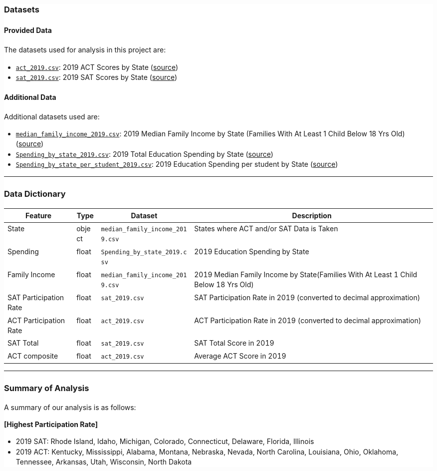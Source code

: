 
### Datasets

#### Provided Data

The datasets used for analysis in this project are:

* [`act_2019.csv`](./data/act_2019.csv): 2019 ACT Scores by State ([source](https://blog.prepscholar.com/act-scores-by-state-averages-highs-and-lows))
* [`sat_2019.csv`](./data/sat_2019.csv): 2019 SAT Scores by State ([source](https://blog.prepscholar.com/average-sat-scores-by-state-most-recent))



#### Additional Data
Additional datasets used are:

* [`median_family_income_2019.csv`](./data/median_family_income_2019.csv): 2019 Median Family Income by State (Families With At Least 1 Child Below 18 Yrs Old) ([source](https://datacenter.kidscount.org/data/tables/65-median-family-income-among-households-with-children?loc=1&loct=2#detailed/2/2-53/false/1729/any/365))
* [`Spending_by_state_2019.csv`](./data/Spending_by_state_2019.csv): 2019 Total Education Spending by State ([source](https://nces.ed.gov/programs/digest/d21/tables/dt21_236.25.asp?current=yes))
* [`Spending_by_state_per_student_2019.csv`](./data/Spending_by_state_2019.csv): 2019 Education Spending per student by State ([source](https://nces.ed.gov/programs/digest/d21/tables/dt21_236.70.asp?current=yes))

---

### Data Dictionary

|Feature|Type|Dataset|Description|
|---|---|---|---|
|State|object|`median_family_income_2019.csv`|States where ACT and/or SAT Data is Taken|
|Spending|float|`Spending_by_state_2019.csv`|2019 Education Spending by State|
|Family Income|float|`median_family_income_2019.csv`|2019 Median Family Income by State(Families With At Least 1 Child Below 18 Yrs Old)|
|SAT Participation Rate|float|`sat_2019.csv`|SAT Participation Rate in 2019 (converted to decimal approximation)|
|ACT Participation Rate|float|`act_2019.csv`|ACT Participation Rate in 2019 (converted to decimal approximation)|
|SAT Total|float|`sat_2019.csv`|SAT Total Score in 2019|
|ACT composite|float|`act_2019.csv`|Average ACT Score in 2019|

---

### Summary of Analysis

A summary of our analysis is as follows:

**[Highest Participation Rate]**

- 2019 SAT: Rhode Island, Idaho, Michigan, Colorado, Connecticut, Delaware, Florida, Illinois
- 2019 ACT: Kentucky, Mississippi, Alabama, Montana, Nebraska, Nevada, North Carolina, Louisiana, Ohio, Oklahoma, Tennessee, Arkansas, Utah, Wisconsin, North Dakota
